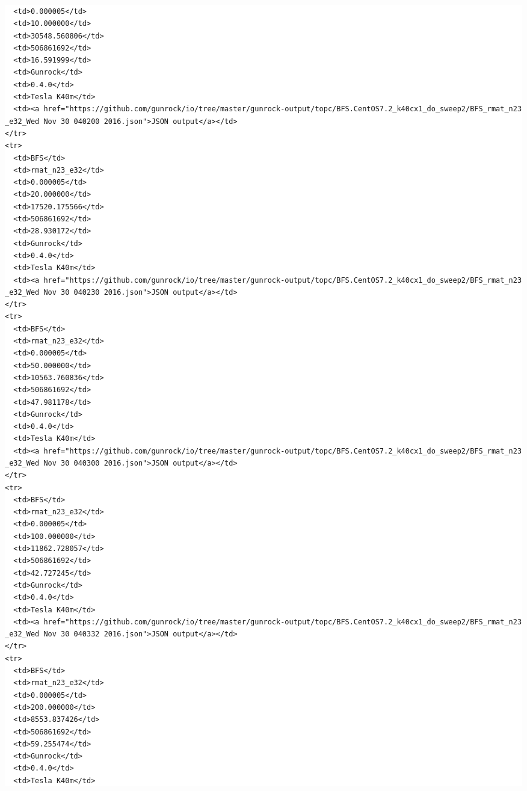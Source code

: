       <td>0.000005</td>
      <td>10.000000</td>
      <td>30548.560806</td>
      <td>506861692</td>
      <td>16.591999</td>
      <td>Gunrock</td>
      <td>0.4.0</td>
      <td>Tesla K40m</td>
      <td><a href="https://github.com/gunrock/io/tree/master/gunrock-output/topc/BFS.CentOS7.2_k40cx1_do_sweep2/BFS_rmat_n23_e32_Wed Nov 30 040200 2016.json">JSON output</a></td>
    </tr>
    <tr>
      <td>BFS</td>
      <td>rmat_n23_e32</td>
      <td>0.000005</td>
      <td>20.000000</td>
      <td>17520.175566</td>
      <td>506861692</td>
      <td>28.930172</td>
      <td>Gunrock</td>
      <td>0.4.0</td>
      <td>Tesla K40m</td>
      <td><a href="https://github.com/gunrock/io/tree/master/gunrock-output/topc/BFS.CentOS7.2_k40cx1_do_sweep2/BFS_rmat_n23_e32_Wed Nov 30 040230 2016.json">JSON output</a></td>
    </tr>
    <tr>
      <td>BFS</td>
      <td>rmat_n23_e32</td>
      <td>0.000005</td>
      <td>50.000000</td>
      <td>10563.760836</td>
      <td>506861692</td>
      <td>47.981178</td>
      <td>Gunrock</td>
      <td>0.4.0</td>
      <td>Tesla K40m</td>
      <td><a href="https://github.com/gunrock/io/tree/master/gunrock-output/topc/BFS.CentOS7.2_k40cx1_do_sweep2/BFS_rmat_n23_e32_Wed Nov 30 040300 2016.json">JSON output</a></td>
    </tr>
    <tr>
      <td>BFS</td>
      <td>rmat_n23_e32</td>
      <td>0.000005</td>
      <td>100.000000</td>
      <td>11862.728057</td>
      <td>506861692</td>
      <td>42.727245</td>
      <td>Gunrock</td>
      <td>0.4.0</td>
      <td>Tesla K40m</td>
      <td><a href="https://github.com/gunrock/io/tree/master/gunrock-output/topc/BFS.CentOS7.2_k40cx1_do_sweep2/BFS_rmat_n23_e32_Wed Nov 30 040332 2016.json">JSON output</a></td>
    </tr>
    <tr>
      <td>BFS</td>
      <td>rmat_n23_e32</td>
      <td>0.000005</td>
      <td>200.000000</td>
      <td>8553.837426</td>
      <td>506861692</td>
      <td>59.255474</td>
      <td>Gunrock</td>
      <td>0.4.0</td>
      <td>Tesla K40m</td>